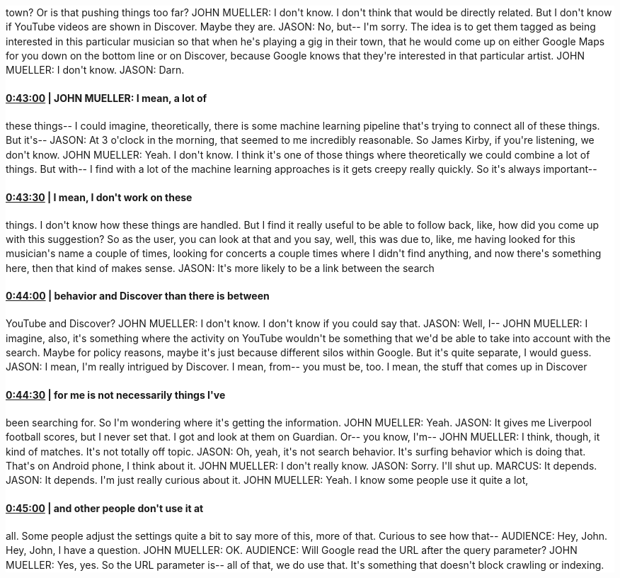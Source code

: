 town? Or is that pushing things too far? JOHN MUELLER: I don't know. I don't think that would be directly related. But I don't know if YouTube videos are shown in Discover. Maybe they are. JASON: No, but-- I'm sorry. The idea is to get them tagged as being interested in this particular musician so that when he's playing a gig in their town, that he would come up on either Google Maps for you down on the bottom line or on Discover, because Google knows that they're interested in that particular artist. JOHN MUELLER: I don't know. JASON: Darn.  

#### [0:43:00](https://www.youtube.com/watch?v=LmrpXweVbNQ&t=2580) |  JOHN MUELLER: I mean, a lot of

these things-- I could imagine, theoretically, there is some machine learning pipeline that's trying to connect all of these things. But it's-- JASON: At 3 o'clock in the morning, that seemed to me incredibly reasonable. So James Kirby, if you're listening, we don't know. JOHN MUELLER: Yeah. I don't know. I think it's one of those things where theoretically we could combine a lot of things. But with-- I find with a lot of the machine learning approaches is it gets creepy really quickly. So it's always important--  

#### [0:43:30](https://www.youtube.com/watch?v=LmrpXweVbNQ&t=2610) |  I mean, I don't work on these

things. I don't know how these things are handled. But I find it really useful to be able to follow back, like, how did you come up with this suggestion? So as the user, you can look at that and you say, well, this was due to, like, me having looked for this musician's name a couple of times, looking for concerts a couple times where I didn't find anything, and now there's something here, then that kind of makes sense. JASON: It's more likely to be a link between the search  

#### [0:44:00](https://www.youtube.com/watch?v=LmrpXweVbNQ&t=2640) |  behavior and Discover than there is between

YouTube and Discover? JOHN MUELLER: I don't know. I don't know if you could say that. JASON: Well, I-- JOHN MUELLER: I imagine, also, it's something where the activity on YouTube wouldn't be something that we'd be able to take into account with the search. Maybe for policy reasons, maybe it's just because different silos within Google. But it's quite separate, I would guess. JASON: I mean, I'm really intrigued by Discover. I mean, from-- you must be, too. I mean, the stuff that comes up in Discover  

#### [0:44:30](https://www.youtube.com/watch?v=LmrpXweVbNQ&t=2670) |  for me is not necessarily things I've

been searching for. So I'm wondering where it's getting the information. JOHN MUELLER: Yeah. JASON: It gives me Liverpool football scores, but I never set that. I got and look at them on Guardian. Or-- you know, I'm-- JOHN MUELLER: I think, though, it kind of matches. It's not totally off topic. JASON: Oh, yeah, it's not search behavior. It's surfing behavior which is doing that. That's on Android phone, I think about it. JOHN MUELLER: I don't really know. JASON: Sorry. I'll shut up. MARCUS: It depends. JASON: It depends. I'm just really curious about it. JOHN MUELLER: Yeah. I know some people use it quite a lot,  

#### [0:45:00](https://www.youtube.com/watch?v=LmrpXweVbNQ&t=2700) |  and other people don't use it at

all. Some people adjust the settings quite a bit to say more of this, more of that. Curious to see how that-- AUDIENCE: Hey, John. Hey, John, I have a question. JOHN MUELLER: OK. AUDIENCE: Will Google read the URL after the query parameter? JOHN MUELLER: Yes, yes. So the URL parameter is-- all of that, we do use that. It's something that doesn't block crawling or indexing.  
